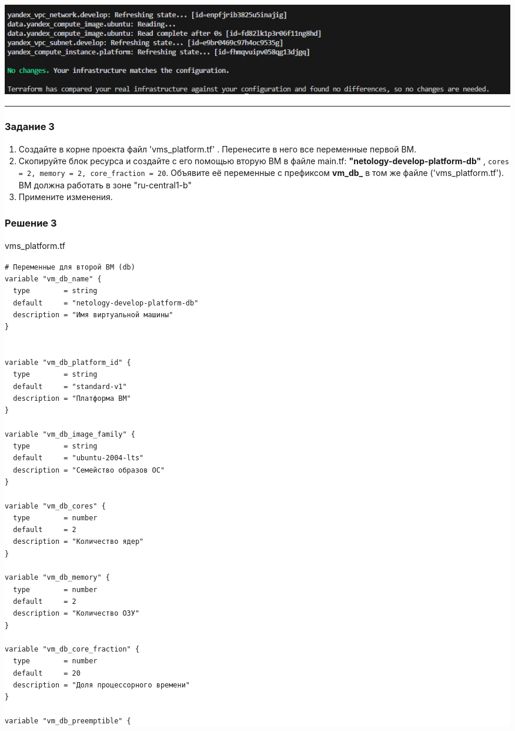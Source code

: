 ![1](/img/2.1.png)


------
### Задание 3

1. Создайте в корне проекта файл 'vms_platform.tf' . Перенесите в него все переменные первой ВМ.
2. Скопируйте блок ресурса и создайте с его помощью вторую ВМ в файле main.tf: **"netology-develop-platform-db"** ,  ```cores  = 2, memory = 2, core_fraction = 20```. Объявите её переменные с префиксом **vm_db_** в том же файле ('vms_platform.tf').  ВМ должна работать в зоне "ru-central1-b"
3. Примените изменения.

   
### Решение 3

vms_platform.tf
```
# Переменные для второй ВМ (db)
variable "vm_db_name" {
  type        = string
  default     = "netology-develop-platform-db"
  description = "Имя виртуальной машины"
}


variable "vm_db_platform_id" {
  type        = string
  default     = "standard-v1"
  description = "Платформа ВМ"
}

variable "vm_db_image_family" {
  type        = string
  default     = "ubuntu-2004-lts"
  description = "Семейство образов ОС"
}

variable "vm_db_cores" {
  type        = number
  default     = 2
  description = "Количество ядер"
}

variable "vm_db_memory" {
  type        = number
  default     = 2
  description = "Количество ОЗУ"
}

variable "vm_db_core_fraction" {
  type        = number
  default     = 20
  description = "Доля процессорного времени"
}

variable "vm_db_preemptible" {
```